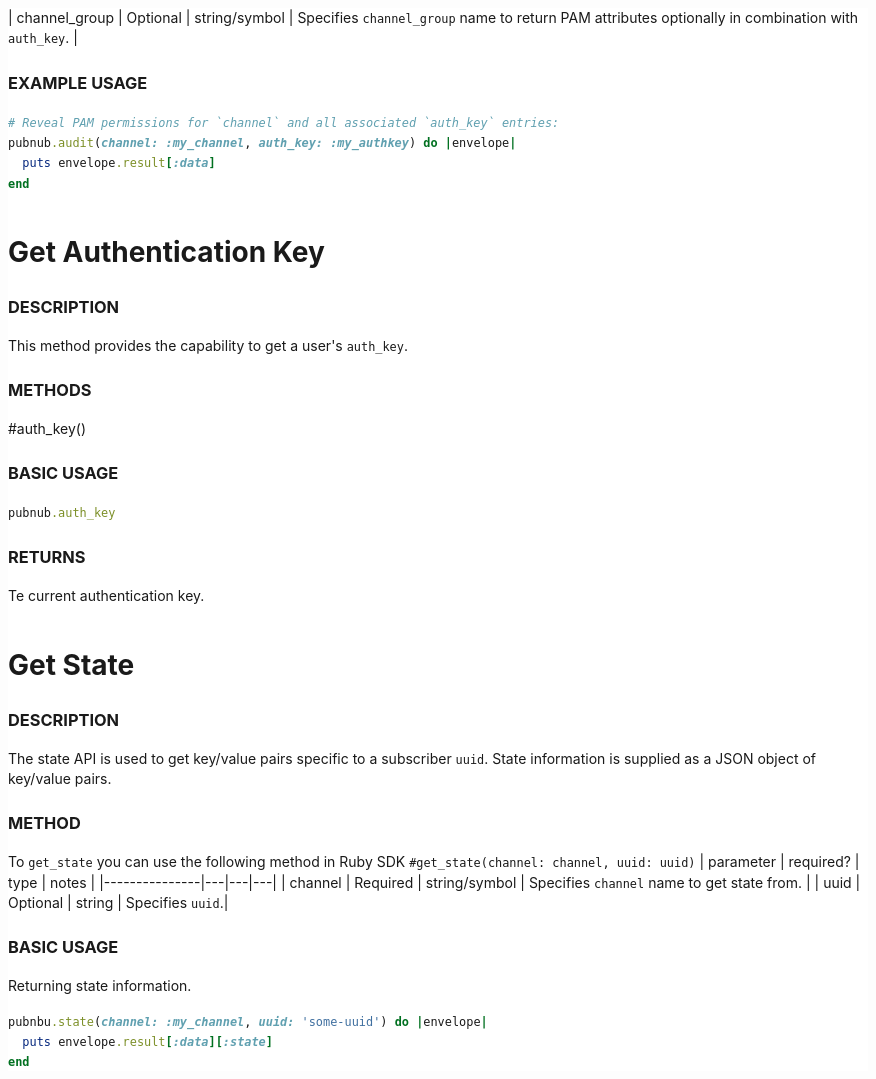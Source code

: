| channel_group | Optional | string/symbol  | Specifies `channel_group` name to return PAM attributes optionally in combination with `auth_key`. |

### EXAMPLE USAGE
```ruby
# Reveal PAM permissions for `channel` and all associated `auth_key` entries:
pubnub.audit(channel: :my_channel, auth_key: :my_authkey) do |envelope|
  puts envelope.result[:data]
end
```

# Get Authentication Key
### DESCRIPTION
This method provides the capability to get a user's `auth_key`.
### METHODS
#auth_key()

### BASIC USAGE
```ruby
pubnub.auth_key
```

### RETURNS
Te current authentication key.

# Get State

### DESCRIPTION
The state API is used to get key/value pairs specific to a subscriber `uuid`.
State information is supplied as a JSON object of key/value pairs.

### METHOD
To `get_state` you can use the following method in Ruby SDK
`#get_state(channel: channel, uuid: uuid)`
| parameter | required?  |  type |  notes |
|---------------|---|---|---|
| channel    | Required | string/symbol  | Specifies `channel` name to get state from. |
| uuid       | Optional | string         | Specifies `uuid`.|

### BASIC USAGE
Returning state information.
```ruby
pubnbu.state(channel: :my_channel, uuid: 'some-uuid') do |envelope|
  puts envelope.result[:data][:state]
end
```

